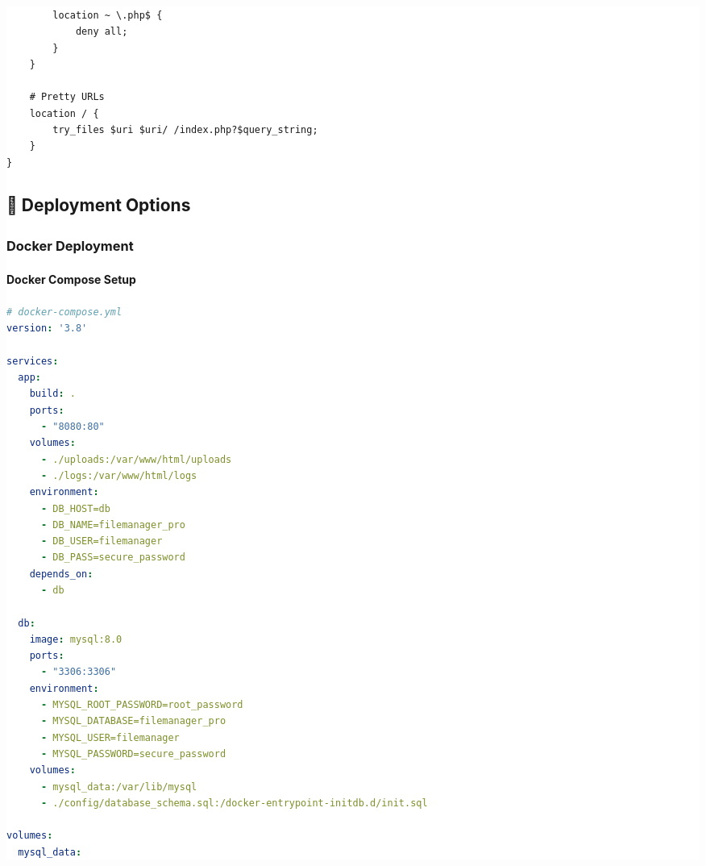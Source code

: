 ```nginx
        location ~ \.php$ {
            deny all;
        }
    }

    # Pretty URLs
    location / {
        try_files $uri $uri/ /index.php?$query_string;
    }
}
```

## 🐳 Deployment Options

### Docker Deployment

#### Docker Compose Setup
```yaml
# docker-compose.yml
version: '3.8'

services:
  app:
    build: .
    ports:
      - "8080:80"
    volumes:
      - ./uploads:/var/www/html/uploads
      - ./logs:/var/www/html/logs
    environment:
      - DB_HOST=db
      - DB_NAME=filemanager_pro
      - DB_USER=filemanager
      - DB_PASS=secure_password
    depends_on:
      - db

  db:
    image: mysql:8.0
    ports:
      - "3306:3306"
    environment:
      - MYSQL_ROOT_PASSWORD=root_password
      - MYSQL_DATABASE=filemanager_pro
      - MYSQL_USER=filemanager
      - MYSQL_PASSWORD=secure_password
    volumes:
      - mysql_data:/var/lib/mysql
      - ./config/database_schema.sql:/docker-entrypoint-initdb.d/init.sql

volumes:
  mysql_data:
```
